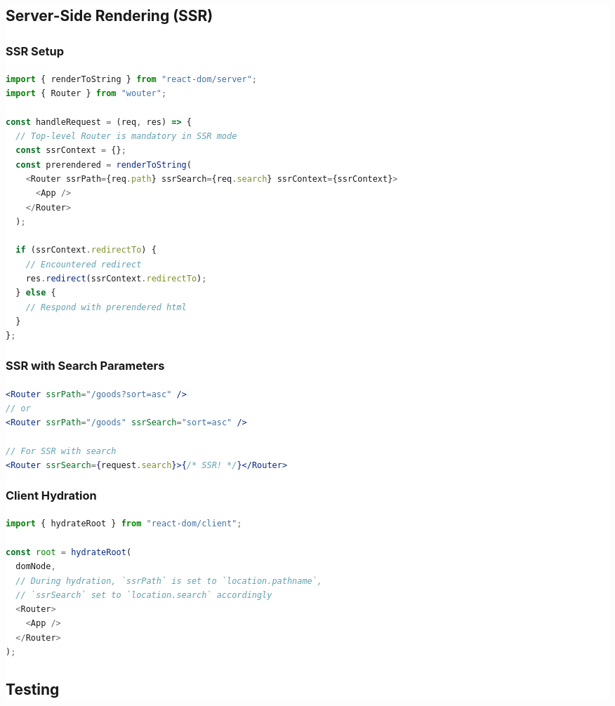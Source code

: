 ## Server-Side Rendering (SSR)

### SSR Setup
```js
import { renderToString } from "react-dom/server";
import { Router } from "wouter";

const handleRequest = (req, res) => {
  // Top-level Router is mandatory in SSR mode
  const ssrContext = {};
  const prerendered = renderToString(
    <Router ssrPath={req.path} ssrSearch={req.search} ssrContext={ssrContext}>
      <App />
    </Router>
  );

  if (ssrContext.redirectTo) {
    // Encountered redirect
    res.redirect(ssrContext.redirectTo);
  } else {
    // Respond with prerendered html
  }
};
```

### SSR with Search Parameters
```jsx
<Router ssrPath="/goods?sort=asc" />
// or
<Router ssrPath="/goods" ssrSearch="sort=asc" />

// For SSR with search
<Router ssrSearch={request.search}>{/* SSR! */}</Router>
```

### Client Hydration
```js
import { hydrateRoot } from "react-dom/client";

const root = hydrateRoot(
  domNode,
  // During hydration, `ssrPath` is set to `location.pathname`,
  // `ssrSearch` set to `location.search` accordingly
  <Router>
    <App />
  </Router>
);
```

## Testing

